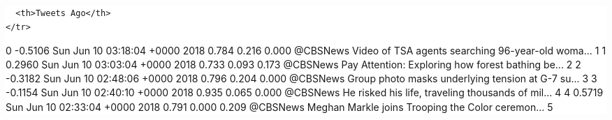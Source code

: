      <th>Tweets Ago</th>
    </tr>
  </thead>
  <tbody>
    <tr>
      <th>0</th>
      <td>-0.5106</td>
      <td>Sun Jun 10 03:18:04 +0000 2018</td>
      <td>0.784</td>
      <td>0.216</td>
      <td>0.000</td>
      <td>@CBSNews</td>
      <td>Video of TSA agents searching 96-year-old woma...</td>
      <td>1</td>
    </tr>
    <tr>
      <th>1</th>
      <td>0.2960</td>
      <td>Sun Jun 10 03:03:04 +0000 2018</td>
      <td>0.733</td>
      <td>0.093</td>
      <td>0.173</td>
      <td>@CBSNews</td>
      <td>Pay Attention: Exploring how forest bathing be...</td>
      <td>2</td>
    </tr>
    <tr>
      <th>2</th>
      <td>-0.3182</td>
      <td>Sun Jun 10 02:48:06 +0000 2018</td>
      <td>0.796</td>
      <td>0.204</td>
      <td>0.000</td>
      <td>@CBSNews</td>
      <td>Group photo masks underlying tension at G-7 su...</td>
      <td>3</td>
    </tr>
    <tr>
      <th>3</th>
      <td>-0.1154</td>
      <td>Sun Jun 10 02:40:10 +0000 2018</td>
      <td>0.935</td>
      <td>0.065</td>
      <td>0.000</td>
      <td>@CBSNews</td>
      <td>He risked his life, traveling thousands of mil...</td>
      <td>4</td>
    </tr>
    <tr>
      <th>4</th>
      <td>0.5719</td>
      <td>Sun Jun 10 02:33:04 +0000 2018</td>
      <td>0.791</td>
      <td>0.000</td>
      <td>0.209</td>
      <td>@CBSNews</td>
      <td>Meghan Markle joins Trooping the Color ceremon...</td>
      <td>5</td>
    </tr>
  </tbody>
</table>
</div>
